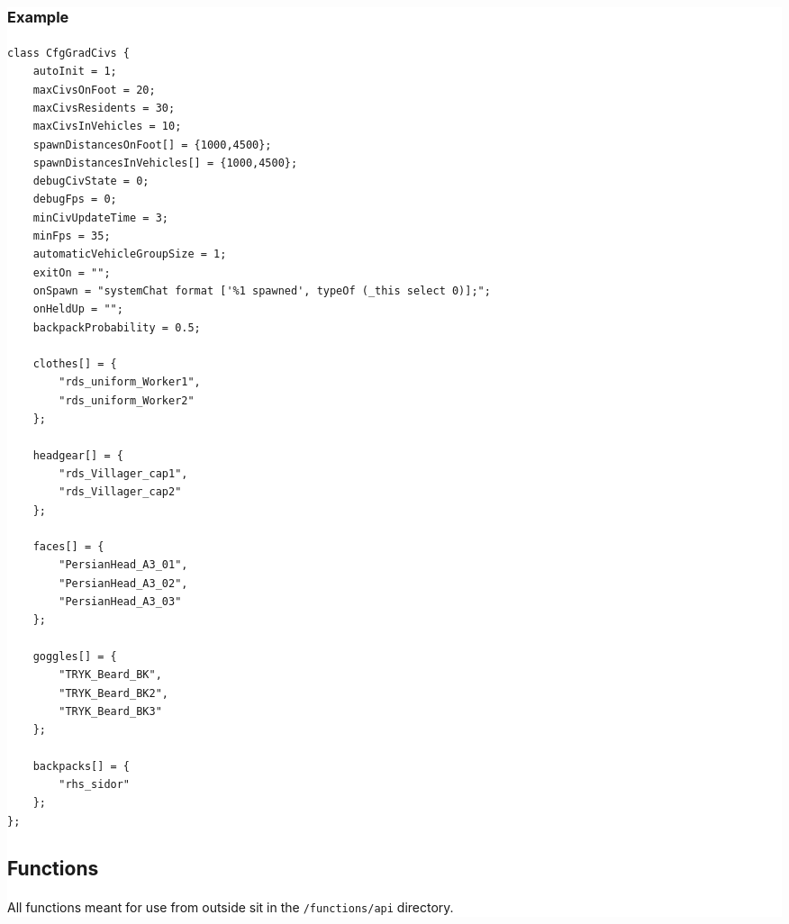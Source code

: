 ### Example

```sqf
class CfgGradCivs {
    autoInit = 1;
    maxCivsOnFoot = 20;
    maxCivsResidents = 30;
    maxCivsInVehicles = 10;
    spawnDistancesOnFoot[] = {1000,4500};
    spawnDistancesInVehicles[] = {1000,4500};
    debugCivState = 0;
    debugFps = 0;
    minCivUpdateTime = 3;
	minFps = 35;
    automaticVehicleGroupSize = 1;
    exitOn = "";
    onSpawn = "systemChat format ['%1 spawned', typeOf (_this select 0)];";
    onHeldUp = "";    
    backpackProbability = 0.5;

    clothes[] = {
        "rds_uniform_Worker1",
    	"rds_uniform_Worker2"
    };

    headgear[] = {
        "rds_Villager_cap1",
    	"rds_Villager_cap2"
    };

    faces[] = {
        "PersianHead_A3_01",
    	"PersianHead_A3_02",
    	"PersianHead_A3_03"
    };

    goggles[] = {
        "TRYK_Beard_BK",
       	"TRYK_Beard_BK2",
        "TRYK_Beard_BK3"
    };

    backpacks[] = {
        "rhs_sidor"
    };
};
```

## Functions

All functions meant for use from outside sit in the `/functions/api` directory.
